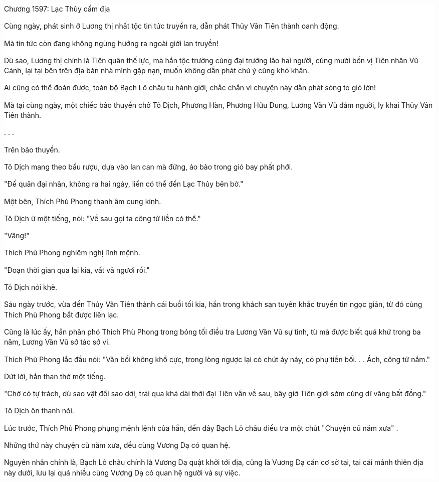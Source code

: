 




Chương 1597: Lạc Thủy cấm địa


Cùng ngày, phát sinh ở Lương thị nhất tộc tin tức truyền ra, dẫn phát Thủy Vân Tiên thành oanh động.

Mà tin tức còn đang không ngừng hướng ra ngoài giới lan truyền!

Dù sao, Lương thị chính là Tiên quân thế lực, mà hắn tộc trưởng cùng đại trưởng lão hai người, cùng mười bốn vị Tiên nhân Vũ Cảnh, lại tại bên trên địa bàn nhà mình gặp nạn, muốn không dẫn phát chú ý cũng khó khăn.

Ai cũng có thể đoán được, toàn bộ Bạch Lô châu tu hành giới, chắc chắn vì chuyện này dẫn phát sóng to gió lớn!

Mà tại cùng ngày, một chiếc bảo thuyền chở Tô Dịch, Phương Hàn, Phương Hữu Dung, Lương Văn Vũ đám người, ly khai Thủy Vân Tiên thành.

. . .

Trên bảo thuyền.

Tô Dịch mang theo bầu rượu, dựa vào lan can mà đứng, áo bào trong gió bay phất phới.

"Đế quân đại nhân, không ra hai ngày, liền có thể đến Lạc Thủy bên bờ."

Một bên, Thích Phù Phong thanh âm cung kính.

Tô Dịch ừ một tiếng, nói: "Về sau gọi ta công tử liền có thể."

"Vâng!"

Thích Phù Phong nghiêm nghị lĩnh mệnh.

"Đoạn thời gian qua lại kia, vất vả ngươi rồi."

Tô Dịch nói khẽ.

Sáu ngày trước, vừa đến Thủy Vân Tiên thành cái buổi tối kia, hắn trong khách sạn tuyên khắc truyền tin ngọc giản, từ đó cùng Thích Phù Phong bắt được liên lạc.

Cũng là lúc ấy, hắn phân phó Thích Phù Phong trong bóng tối điều tra Lương Văn Vũ sự tình, từ mà được biết quá khứ trong ba năm, Lương Văn Vũ sở tác sở vi.

Thích Phù Phong lắc đầu nói: "Vãn bối không khổ cực, trong lòng ngược lại có chút áy náy, có phụ tiền bối. . . Ách, công tử nắm."

Dứt lời, hắn than thở một tiếng.

"Chớ có tự trách, dù sao vật đổi sao dời, trải qua khá dài thời đại Tiên vẫn về sau, bây giờ Tiên giới sớm cùng dĩ vãng bất đồng."

Tô Dịch ôn thanh nói.

Lúc trước, Thích Phù Phong phụng mệnh lệnh của hắn, đến đây Bạch Lô châu điều tra một chút "Chuyện cũ năm xưa" .

Những thứ này chuyện cũ năm xưa, đều cùng Vương Dạ có quan hệ.

Nguyên nhân chính là, Bạch Lô châu chính là Vương Dạ quật khởi tới địa, cũng là Vương Dạ căn cơ sở tại, tại cái mảnh thiên địa này dưới, lưu lại quá nhiều cùng Vương Dạ có quan hệ người và sự việc.

